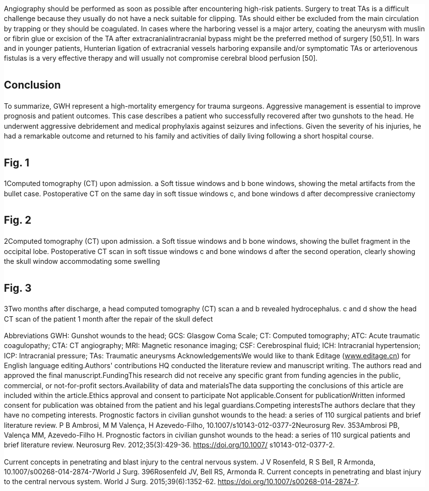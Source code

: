 Angiography should be performed as soon as possible after encountering high-risk patients. Surgery to treat TAs is a difficult challenge because they usually do not have a neck suitable for clipping. TAs should either be excluded from the main circulation by trapping or they should be coagulated. In cases where the harboring vessel is a major artery, coating the aneurysm with muslin or fibrin glue or excision of the TA after extracranialintracranial bypass might be the preferred method of surgery [50,51]. In wars and in younger patients, Hunterian ligation of extracranial vessels harboring expansile and/or symptomatic TAs or arteriovenous fistulas is a very effective therapy and will usually not compromise cerebral blood perfusion [50].


## Conclusion

To summarize, GWH represent a high-mortality emergency for trauma surgeons. Aggressive management is essential to improve prognosis and patient outcomes. This case describes a patient who successfully recovered after two gunshots to the head. He underwent aggressive debridement and medical prophylaxis against seizures and infections. Given the severity of his injuries, he had a remarkable outcome and returned to his family and activities of daily living following a short hospital course. 

## Fig. 1
1Computed tomography (CT) upon admission. a Soft tissue windows and b bone windows, showing the metal artifacts from the bullet case. Postoperative CT on the same day in soft tissue windows c, and bone windows d after decompressive craniectomy

## Fig. 2
2Computed tomography (CT) upon admission. a Soft tissue windows and b bone windows, showing the bullet fragment in the occipital lobe. Postoperative CT scan in soft tissue windows c and bone windows d after the second operation, clearly showing the skull window accommodating some swelling

## Fig. 3
3Two months after discharge, a head computed tomography (CT) scan a and b revealed hydrocephalus. c and d show the head CT scan of the patient 1 month after the repair of the skull defect


Abbreviations GWH: Gunshot wounds to the head; GCS: Glasgow Coma Scale; CT: Computed tomography; ATC: Acute traumatic coagulopathy; CTA: CT angiography; MRI: Magnetic resonance imaging; CSF: Cerebrospinal fluid; ICH: Intracranial hypertension; ICP: Intracranial pressure; TAs: Traumatic aneurysms
AcknowledgementsWe would like to thank Editage (www.editage.cn) for English language editing.Authors' contributions HQ conducted the literature review and manuscript writing. The authors read and approved the final manuscript.FundingThis research did not receive any specific grant from funding agencies in the public, commercial, or not-for-profit sectors.Availability of data and materialsThe data supporting the conclusions of this article are included within the article.Ethics approval and consent to participate Not applicable.Consent for publicationWritten informed consent for publication was obtained from the patient and his legal guardians.Competing interestsThe authors declare that they have no competing interests.
Prognostic factors in civilian gunshot wounds to the head: a series of 110 surgical patients and brief literature review. P B Ambrosi, M M Valença, H Azevedo-Filho, 10.1007/s10143-012-0377-2Neurosurg Rev. 353Ambrosi PB, Valença MM, Azevedo-Filho H. Prognostic factors in civilian gunshot wounds to the head: a series of 110 surgical patients and brief literature review. Neurosurg Rev. 2012;35(3):429-36. https://doi.org/10.1007/ s10143-012-0377-2.

Current concepts in penetrating and blast injury to the central nervous system. J V Rosenfeld, R S Bell, R Armonda, 10.1007/s00268-014-2874-7World J Surg. 396Rosenfeld JV, Bell RS, Armonda R. Current concepts in penetrating and blast injury to the central nervous system. World J Surg. 2015;39(6):1352-62. https://doi.org/10.1007/s00268-014-2874-7.

